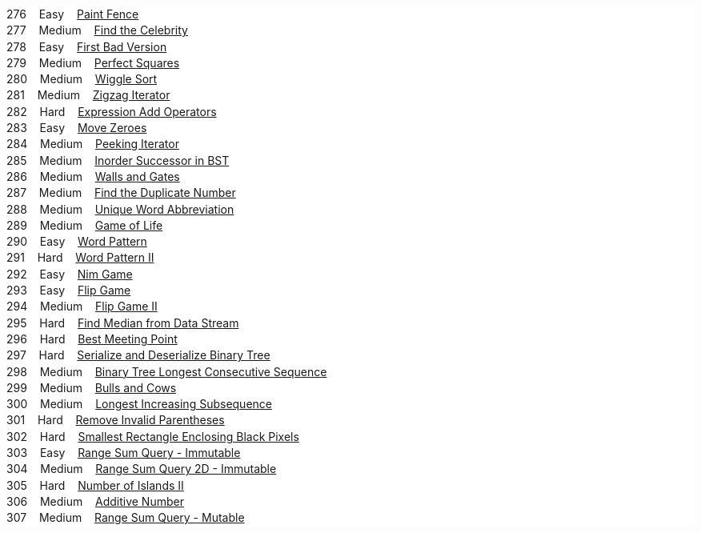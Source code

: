 276&nbsp;&nbsp;&nbsp;&nbsp;Easy&nbsp;&nbsp;&nbsp;&nbsp;[Paint Fence](https://leetcode.com/problems/paint-fence)</br>
277&nbsp;&nbsp;&nbsp;&nbsp;Medium&nbsp;&nbsp;&nbsp;&nbsp;[Find the Celebrity](https://leetcode.com/problems/find-the-celebrity)</br>
278&nbsp;&nbsp;&nbsp;&nbsp;Easy&nbsp;&nbsp;&nbsp;&nbsp;[First Bad Version](https://leetcode.com/problems/first-bad-version)</br>
279&nbsp;&nbsp;&nbsp;&nbsp;Medium&nbsp;&nbsp;&nbsp;&nbsp;[Perfect Squares](https://leetcode.com/problems/perfect-squares)</br>
280&nbsp;&nbsp;&nbsp;&nbsp;Medium&nbsp;&nbsp;&nbsp;&nbsp;[Wiggle Sort](https://leetcode.com/problems/wiggle-sort)</br>
281&nbsp;&nbsp;&nbsp;&nbsp;Medium&nbsp;&nbsp;&nbsp;&nbsp;[Zigzag Iterator](https://leetcode.com/problems/zigzag-iterator)</br>
282&nbsp;&nbsp;&nbsp;&nbsp;Hard&nbsp;&nbsp;&nbsp;&nbsp;[Expression Add Operators](https://leetcode.com/problems/expression-add-operators)</br>
283&nbsp;&nbsp;&nbsp;&nbsp;Easy&nbsp;&nbsp;&nbsp;&nbsp;[Move Zeroes](https://leetcode.com/problems/move-zeroes)</br>
284&nbsp;&nbsp;&nbsp;&nbsp;Medium&nbsp;&nbsp;&nbsp;&nbsp;[Peeking Iterator](https://leetcode.com/problems/peeking-iterator)</br>
285&nbsp;&nbsp;&nbsp;&nbsp;Medium&nbsp;&nbsp;&nbsp;&nbsp;[Inorder Successor in BST](https://leetcode.com/problems/inorder-successor-in-bst)</br>
286&nbsp;&nbsp;&nbsp;&nbsp;Medium&nbsp;&nbsp;&nbsp;&nbsp;[Walls and Gates](https://leetcode.com/problems/walls-and-gates)</br>
287&nbsp;&nbsp;&nbsp;&nbsp;Medium&nbsp;&nbsp;&nbsp;&nbsp;[Find the Duplicate Number](https://leetcode.com/problems/find-the-duplicate-number)</br>
288&nbsp;&nbsp;&nbsp;&nbsp;Medium&nbsp;&nbsp;&nbsp;&nbsp;[Unique Word Abbreviation](https://leetcode.com/problems/unique-word-abbreviation)</br>
289&nbsp;&nbsp;&nbsp;&nbsp;Medium&nbsp;&nbsp;&nbsp;&nbsp;[Game of Life](https://leetcode.com/problems/game-of-life)</br>
290&nbsp;&nbsp;&nbsp;&nbsp;Easy&nbsp;&nbsp;&nbsp;&nbsp;[Word Pattern](https://leetcode.com/problems/word-pattern)</br>
291&nbsp;&nbsp;&nbsp;&nbsp;Hard&nbsp;&nbsp;&nbsp;&nbsp;[Word Pattern II](https://leetcode.com/problems/word-pattern-ii)</br>
292&nbsp;&nbsp;&nbsp;&nbsp;Easy&nbsp;&nbsp;&nbsp;&nbsp;[Nim Game](https://leetcode.com/problems/nim-game)</br>
293&nbsp;&nbsp;&nbsp;&nbsp;Easy&nbsp;&nbsp;&nbsp;&nbsp;[Flip Game](https://leetcode.com/problems/flip-game)</br>
294&nbsp;&nbsp;&nbsp;&nbsp;Medium&nbsp;&nbsp;&nbsp;&nbsp;[Flip Game II](https://leetcode.com/problems/flip-game-ii)</br>
295&nbsp;&nbsp;&nbsp;&nbsp;Hard&nbsp;&nbsp;&nbsp;&nbsp;[Find Median from Data Stream](https://leetcode.com/problems/find-median-from-data-stream)</br>
296&nbsp;&nbsp;&nbsp;&nbsp;Hard&nbsp;&nbsp;&nbsp;&nbsp;[Best Meeting Point](https://leetcode.com/problems/best-meeting-point)</br>
297&nbsp;&nbsp;&nbsp;&nbsp;Hard&nbsp;&nbsp;&nbsp;&nbsp;[Serialize and Deserialize Binary Tree](https://leetcode.com/problems/serialize-and-deserialize-binary-tree)</br>
298&nbsp;&nbsp;&nbsp;&nbsp;Medium&nbsp;&nbsp;&nbsp;&nbsp;[Binary Tree Longest Consecutive Sequence](https://leetcode.com/problems/binary-tree-longest-consecutive-sequence)</br>
299&nbsp;&nbsp;&nbsp;&nbsp;Medium&nbsp;&nbsp;&nbsp;&nbsp;[Bulls and Cows](https://leetcode.com/problems/bulls-and-cows)</br>
300&nbsp;&nbsp;&nbsp;&nbsp;Medium&nbsp;&nbsp;&nbsp;&nbsp;[Longest Increasing Subsequence](https://leetcode.com/problems/longest-increasing-subsequence)</br>
301&nbsp;&nbsp;&nbsp;&nbsp;Hard&nbsp;&nbsp;&nbsp;&nbsp;[Remove Invalid Parentheses](https://leetcode.com/problems/remove-invalid-parentheses)</br>
302&nbsp;&nbsp;&nbsp;&nbsp;Hard&nbsp;&nbsp;&nbsp;&nbsp;[Smallest Rectangle Enclosing Black Pixels](https://leetcode.com/problems/smallest-rectangle-enclosing-black-pixels)</br>
303&nbsp;&nbsp;&nbsp;&nbsp;Easy&nbsp;&nbsp;&nbsp;&nbsp;[Range Sum Query - Immutable](https://leetcode.com/problems/range-sum-query-immutable)</br>
304&nbsp;&nbsp;&nbsp;&nbsp;Medium&nbsp;&nbsp;&nbsp;&nbsp;[Range Sum Query 2D - Immutable](https://leetcode.com/problems/range-sum-query-2d-immutable)</br>
305&nbsp;&nbsp;&nbsp;&nbsp;Hard&nbsp;&nbsp;&nbsp;&nbsp;[Number of Islands II](https://leetcode.com/problems/number-of-islands-ii)</br>
306&nbsp;&nbsp;&nbsp;&nbsp;Medium&nbsp;&nbsp;&nbsp;&nbsp;[Additive Number](https://leetcode.com/problems/additive-number)</br>
307&nbsp;&nbsp;&nbsp;&nbsp;Medium&nbsp;&nbsp;&nbsp;&nbsp;[Range Sum Query - Mutable](https://leetcode.com/problems/range-sum-query-mutable)</br>